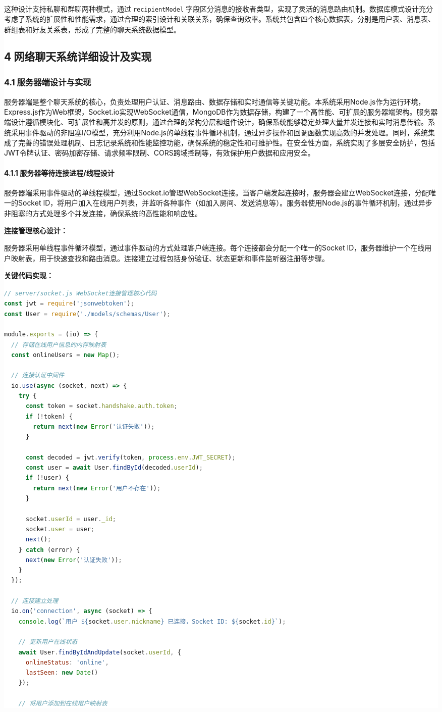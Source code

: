 这种设计支持私聊和群聊两种模式，通过 `recipientModel` 字段区分消息的接收者类型，实现了灵活的消息路由机制。数据库模式设计充分考虑了系统的扩展性和性能需求，通过合理的索引设计和关联关系，确保查询效率。系统共包含四个核心数据表，分别是用户表、消息表、群组表和好友关系表，形成了完整的聊天系统数据模型。

## 4 网络聊天系统详细设计及实现

### 4.1 服务器端设计与实现

服务器端是整个聊天系统的核心，负责处理用户认证、消息路由、数据存储和实时通信等关键功能。本系统采用Node.js作为运行环境，Express.js作为Web框架，Socket.io实现WebSocket通信，MongoDB作为数据存储，构建了一个高性能、可扩展的服务器端架构。服务器端设计遵循模块化、可扩展性和高并发的原则，通过合理的架构分层和组件设计，确保系统能够稳定处理大量并发连接和实时消息传输。系统采用事件驱动的非阻塞I/O模型，充分利用Node.js的单线程事件循环机制，通过异步操作和回调函数实现高效的并发处理。同时，系统集成了完善的错误处理机制、日志记录系统和性能监控功能，确保系统的稳定性和可维护性。在安全性方面，系统实现了多层安全防护，包括JWT令牌认证、密码加密存储、请求频率限制、CORS跨域控制等，有效保护用户数据和应用安全。

#### 4.1.1 服务器等待连接进程/线程设计

服务器端采用事件驱动的单线程模型，通过Socket.io管理WebSocket连接。当客户端发起连接时，服务器会建立WebSocket连接，分配唯一的Socket ID，将用户加入在线用户列表，并监听各种事件（如加入房间、发送消息等）。服务器使用Node.js的事件循环机制，通过异步非阻塞的方式处理多个并发连接，确保系统的高性能和响应性。

**连接管理核心设计：**

服务器采用单线程事件循环模型，通过事件驱动的方式处理客户端连接。每个连接都会分配一个唯一的Socket ID，服务器维护一个在线用户映射表，用于快速查找和路由消息。连接建立过程包括身份验证、状态更新和事件监听器注册等步骤。

**关键代码实现：**

```javascript
// server/socket.js WebSocket连接管理核心代码
const jwt = require('jsonwebtoken');
const User = require('./models/schemas/User');

module.exports = (io) => {
  // 存储在线用户信息的内存映射表
  const onlineUsers = new Map();
  
  // 连接认证中间件
  io.use(async (socket, next) => {
    try {
      const token = socket.handshake.auth.token;
      if (!token) {
        return next(new Error('认证失败'));
      }

      const decoded = jwt.verify(token, process.env.JWT_SECRET);
      const user = await User.findById(decoded.userId);
      if (!user) {
        return next(new Error('用户不存在'));
      }

      socket.userId = user._id;
      socket.user = user;
      next();
    } catch (error) {
      next(new Error('认证失败'));
    }
  });

  // 连接建立处理
  io.on('connection', async (socket) => {
    console.log(`用户 ${socket.user.nickname} 已连接，Socket ID: ${socket.id}`);

    // 更新用户在线状态
    await User.findByIdAndUpdate(socket.userId, { 
      onlineStatus: 'online',
      lastSeen: new Date()
    });

    // 将用户添加到在线用户映射表
```